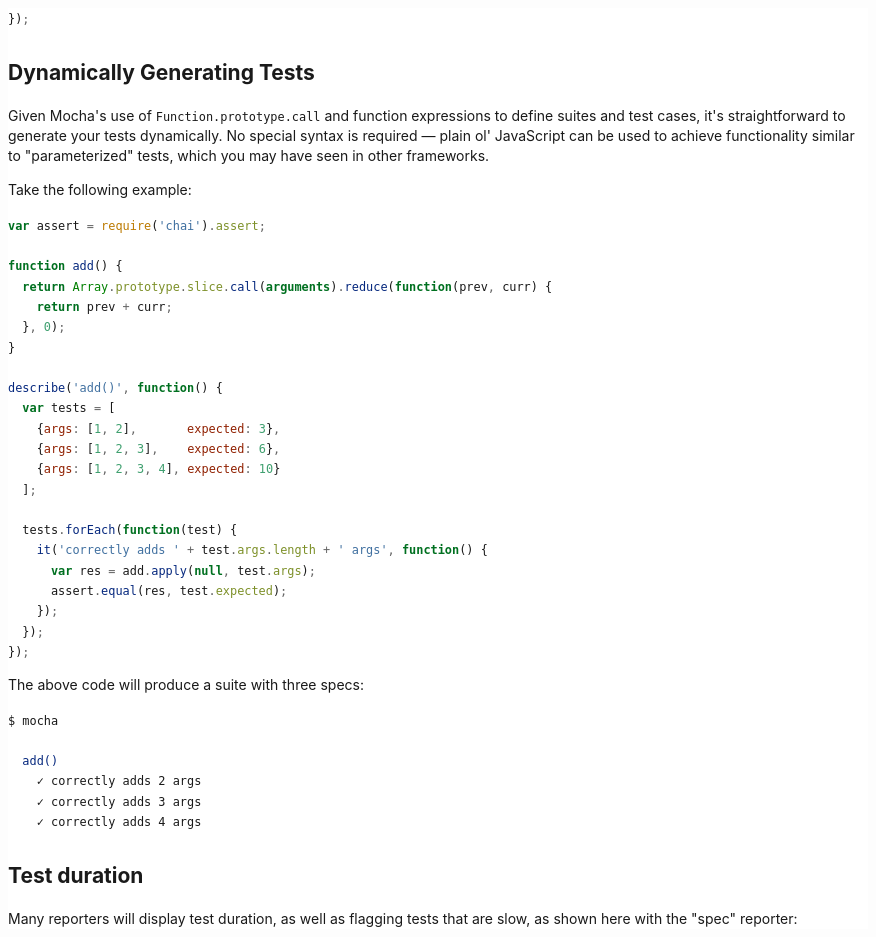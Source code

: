 ```js
});

```

## Dynamically Generating Tests

Given Mocha's use of `Function.prototype.call` and function expressions to define suites and test cases, it's straightforward to generate your tests dynamically.  No special syntax is required &mdash; plain ol' JavaScript can be used to achieve functionality similar to "parameterized" tests, which you may have seen in other frameworks.

Take the following example:

```js
var assert = require('chai').assert;

function add() {
  return Array.prototype.slice.call(arguments).reduce(function(prev, curr) {
    return prev + curr;
  }, 0);
}

describe('add()', function() {
  var tests = [
    {args: [1, 2],       expected: 3},
    {args: [1, 2, 3],    expected: 6},
    {args: [1, 2, 3, 4], expected: 10}
  ];

  tests.forEach(function(test) {
    it('correctly adds ' + test.args.length + ' args', function() {
      var res = add.apply(null, test.args);
      assert.equal(res, test.expected);
    });
  });
});
```

The above code will produce a suite with three specs:

```sh
$ mocha

  add()
    ✓ correctly adds 2 args
    ✓ correctly adds 3 args
    ✓ correctly adds 4 args
```

<h2 id="test-duration">Test duration</h2>

Many reporters will display test duration, as well as flagging tests that are slow, as shown here with the "spec" reporter:
